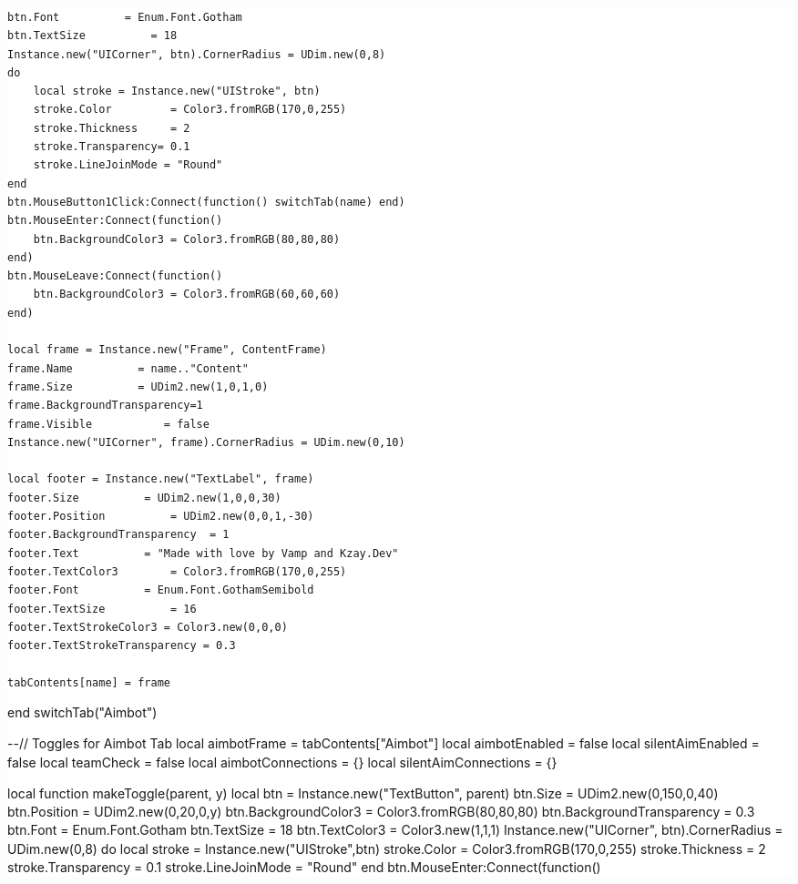     btn.Font          = Enum.Font.Gotham
    btn.TextSize          = 18
    Instance.new("UICorner", btn).CornerRadius = UDim.new(0,8)
    do
        local stroke = Instance.new("UIStroke", btn)
        stroke.Color         = Color3.fromRGB(170,0,255)
        stroke.Thickness     = 2
        stroke.Transparency= 0.1
        stroke.LineJoinMode = "Round"
    end
    btn.MouseButton1Click:Connect(function() switchTab(name) end)
    btn.MouseEnter:Connect(function()
        btn.BackgroundColor3 = Color3.fromRGB(80,80,80)
    end)
    btn.MouseLeave:Connect(function()
        btn.BackgroundColor3 = Color3.fromRGB(60,60,60)
    end)

    local frame = Instance.new("Frame", ContentFrame)
    frame.Name          = name.."Content"
    frame.Size          = UDim2.new(1,0,1,0)
    frame.BackgroundTransparency=1
    frame.Visible           = false
    Instance.new("UICorner", frame).CornerRadius = UDim.new(0,10)

    local footer = Instance.new("TextLabel", frame)
    footer.Size          = UDim2.new(1,0,0,30)
    footer.Position          = UDim2.new(0,0,1,-30)
    footer.BackgroundTransparency  = 1
    footer.Text          = "Made with love by Vamp and Kzay.Dev"
    footer.TextColor3        = Color3.fromRGB(170,0,255)
    footer.Font          = Enum.Font.GothamSemibold
    footer.TextSize          = 16
    footer.TextStrokeColor3 = Color3.new(0,0,0)
    footer.TextStrokeTransparency = 0.3

    tabContents[name] = frame
end
switchTab("Aimbot")

--// Toggles for Aimbot Tab
local aimbotFrame     = tabContents["Aimbot"]
local aimbotEnabled     = false
local silentAimEnabled  = false
local teamCheck         = false
local aimbotConnections = {}
local silentAimConnections = {}

local function makeToggle(parent, y)
    local btn = Instance.new("TextButton", parent)
    btn.Size          = UDim2.new(0,150,0,40)
    btn.Position          = UDim2.new(0,20,0,y)
    btn.BackgroundColor3    = Color3.fromRGB(80,80,80)
    btn.BackgroundTransparency  = 0.3
    btn.Font          = Enum.Font.Gotham
    btn.TextSize          = 18
    btn.TextColor3        = Color3.new(1,1,1)
    Instance.new("UICorner", btn).CornerRadius = UDim.new(0,8)
    do
        local stroke = Instance.new("UIStroke",btn)
        stroke.Color = Color3.fromRGB(170,0,255)
        stroke.Thickness = 2
        stroke.Transparency = 0.1
        stroke.LineJoinMode = "Round"
    end
    btn.MouseEnter:Connect(function()